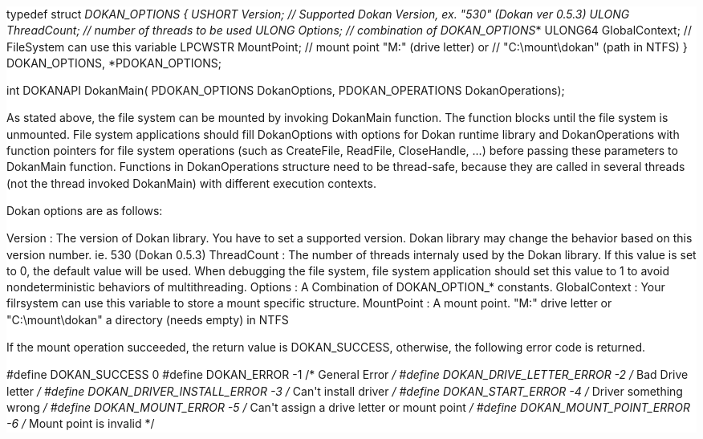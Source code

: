    typedef struct _DOKAN_OPTIONS {
       USHORT  Version;  // Supported Dokan Version, ex. "530" (Dokan ver 0.5.3)
       ULONG   ThreadCount;  // number of threads to be used
       ULONG   Options;  // combination of DOKAN_OPTIONS_*
       ULONG64 GlobalContext;  // FileSystem can use this variable
       LPCWSTR MountPoint;  // mount point "M:\" (drive letter) or
                            // "C:\mount\dokan" (path in NTFS)
   } DOKAN_OPTIONS, *PDOKAN_OPTIONS;

   int DOKANAPI DokanMain(
       PDOKAN_OPTIONS    DokanOptions,
       PDOKAN_OPERATIONS DokanOperations);

As stated above, the file system can be mounted by invoking DokanMain
function. The function blocks until the file system is unmounted. File
system applications should fill DokanOptions with options for Dokan
runtime library and DokanOperations with function pointers for file
system operations (such as CreateFile, ReadFile, CloseHandle, ...)
before passing these parameters to DokanMain function.  Functions in
DokanOperations structure need to be thread-safe, because they are
called in several threads (not the thread invoked DokanMain) with
different execution contexts.

Dokan options are as follows:

  Version :
    The version of Dokan library. You have to set a supported version.
    Dokan library may change the behavior based on this version number.
    ie. 530 (Dokan 0.5.3)
  ThreadCount :
    The number of threads internaly used by the Dokan library.
    If this value is set to 0, the default value will be used.
    When debugging the file system, file system application should
    set this value to 1 to avoid nondeterministic behaviors of
    multithreading.
  Options :
    A Combination of DOKAN_OPTION_* constants.
  GlobalContext :
    Your filrsystem can use this variable to store a mount specific
    structure.
  MountPoint :
    A mount point. "M:\" drive letter or "C:\mount\dokan" a directory
    (needs empty) in NTFS

If the mount operation succeeded, the return value is DOKAN_SUCCESS,
otherwise, the following error code is returned.

   #define DOKAN_SUCCESS                0
   #define DOKAN_ERROR                 -1 /* General Error */
   #define DOKAN_DRIVE_LETTER_ERROR    -2 /* Bad Drive letter */
   #define DOKAN_DRIVER_INSTALL_ERROR  -3 /* Can't install driver */
   #define DOKAN_START_ERROR           -4 /* Driver something wrong */
   #define DOKAN_MOUNT_ERROR           -5 /* Can't assign a drive letter or mount point */
   #define DOKAN_MOUNT_POINT_ERROR     -6 /* Mount point is invalid */
